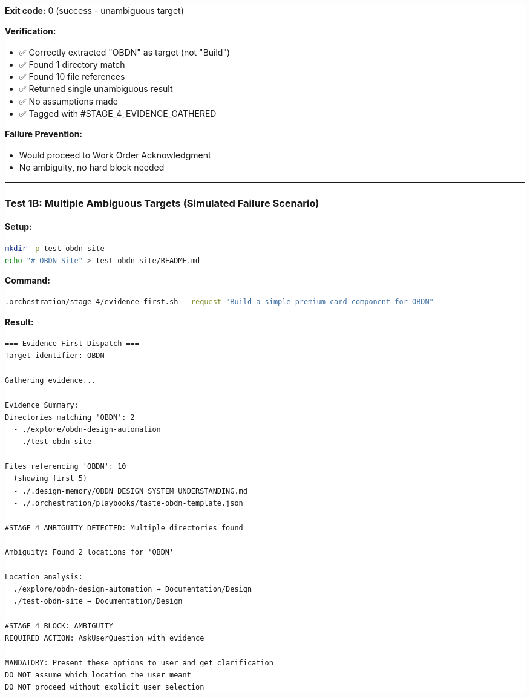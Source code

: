 **Exit code:** 0 (success - unambiguous target)

**Verification:**
- ✅ Correctly extracted "OBDN" as target (not "Build")
- ✅ Found 1 directory match
- ✅ Found 10 file references
- ✅ Returned single unambiguous result
- ✅ No assumptions made
- ✅ Tagged with #STAGE_4_EVIDENCE_GATHERED

**Failure Prevention:**
- Would proceed to Work Order Acknowledgment
- No ambiguity, no hard block needed

---

### Test 1B: Multiple Ambiguous Targets (Simulated Failure Scenario)

**Setup:**
```bash
mkdir -p test-obdn-site
echo "# OBDN Site" > test-obdn-site/README.md
```

**Command:**
```bash
.orchestration/stage-4/evidence-first.sh --request "Build a simple premium card component for OBDN"
```

**Result:**
```
=== Evidence-First Dispatch ===
Target identifier: OBDN

Gathering evidence...

Evidence Summary:
Directories matching 'OBDN': 2
  - ./explore/obdn-design-automation
  - ./test-obdn-site

Files referencing 'OBDN': 10
  (showing first 5)
  - ./.design-memory/OBDN_DESIGN_SYSTEM_UNDERSTANDING.md
  - ./.orchestration/playbooks/taste-obdn-template.json

#STAGE_4_AMBIGUITY_DETECTED: Multiple directories found

Ambiguity: Found 2 locations for 'OBDN'

Location analysis:
  ./explore/obdn-design-automation → Documentation/Design
  ./test-obdn-site → Documentation/Design

#STAGE_4_BLOCK: AMBIGUITY
REQUIRED_ACTION: AskUserQuestion with evidence

MANDATORY: Present these options to user and get clarification
DO NOT assume which location the user meant
DO NOT proceed without explicit user selection
```
